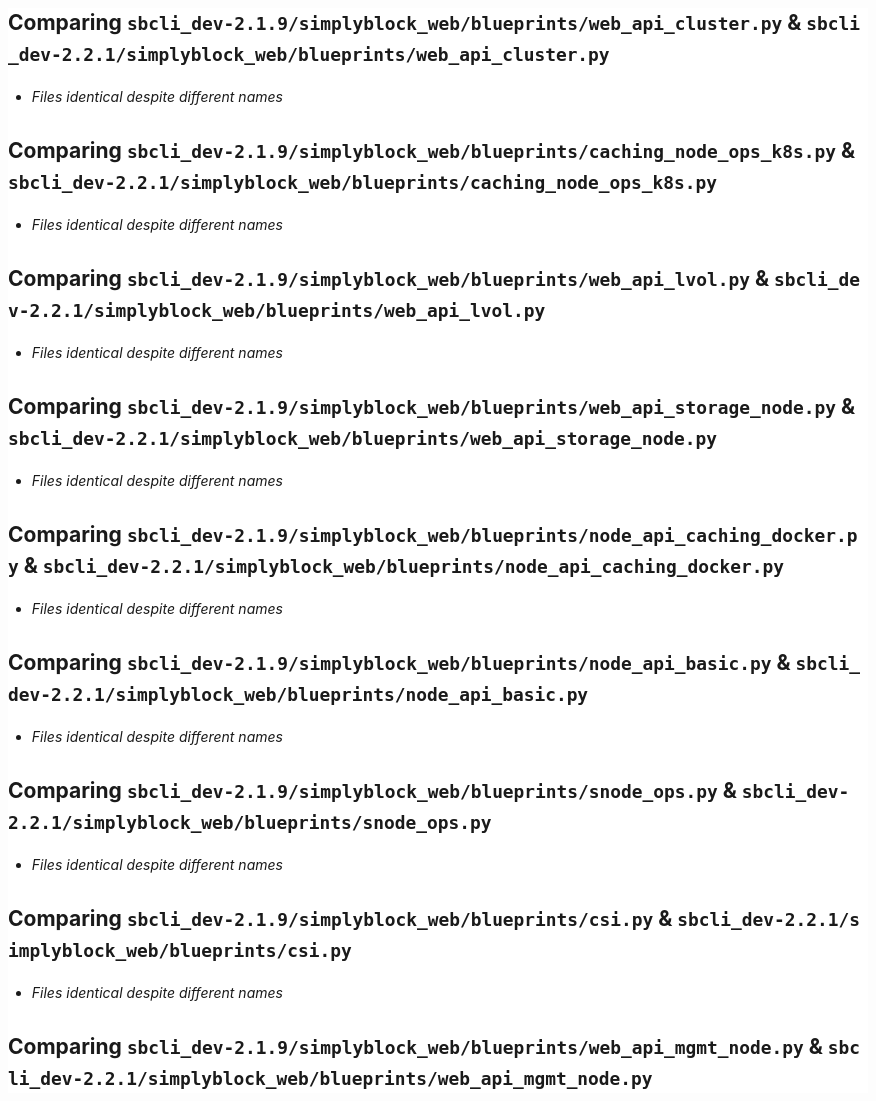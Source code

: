 ## Comparing `sbcli_dev-2.1.9/simplyblock_web/blueprints/web_api_cluster.py` & `sbcli_dev-2.2.1/simplyblock_web/blueprints/web_api_cluster.py`

 * *Files identical despite different names*

## Comparing `sbcli_dev-2.1.9/simplyblock_web/blueprints/caching_node_ops_k8s.py` & `sbcli_dev-2.2.1/simplyblock_web/blueprints/caching_node_ops_k8s.py`

 * *Files identical despite different names*

## Comparing `sbcli_dev-2.1.9/simplyblock_web/blueprints/web_api_lvol.py` & `sbcli_dev-2.2.1/simplyblock_web/blueprints/web_api_lvol.py`

 * *Files identical despite different names*

## Comparing `sbcli_dev-2.1.9/simplyblock_web/blueprints/web_api_storage_node.py` & `sbcli_dev-2.2.1/simplyblock_web/blueprints/web_api_storage_node.py`

 * *Files identical despite different names*

## Comparing `sbcli_dev-2.1.9/simplyblock_web/blueprints/node_api_caching_docker.py` & `sbcli_dev-2.2.1/simplyblock_web/blueprints/node_api_caching_docker.py`

 * *Files identical despite different names*

## Comparing `sbcli_dev-2.1.9/simplyblock_web/blueprints/node_api_basic.py` & `sbcli_dev-2.2.1/simplyblock_web/blueprints/node_api_basic.py`

 * *Files identical despite different names*

## Comparing `sbcli_dev-2.1.9/simplyblock_web/blueprints/snode_ops.py` & `sbcli_dev-2.2.1/simplyblock_web/blueprints/snode_ops.py`

 * *Files identical despite different names*

## Comparing `sbcli_dev-2.1.9/simplyblock_web/blueprints/csi.py` & `sbcli_dev-2.2.1/simplyblock_web/blueprints/csi.py`

 * *Files identical despite different names*

## Comparing `sbcli_dev-2.1.9/simplyblock_web/blueprints/web_api_mgmt_node.py` & `sbcli_dev-2.2.1/simplyblock_web/blueprints/web_api_mgmt_node.py`
